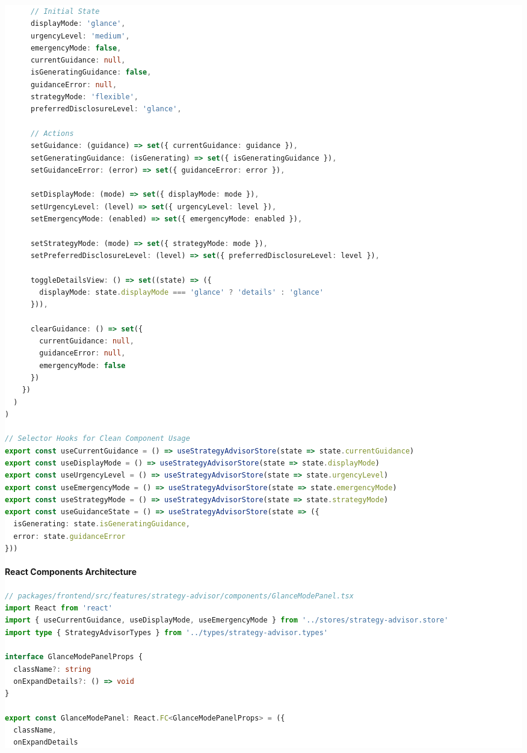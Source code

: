 ```typescript
      // Initial State
      displayMode: 'glance',
      urgencyLevel: 'medium',
      emergencyMode: false,
      currentGuidance: null,
      isGeneratingGuidance: false,
      guidanceError: null,
      strategyMode: 'flexible',
      preferredDisclosureLevel: 'glance',

      // Actions
      setGuidance: (guidance) => set({ currentGuidance: guidance }),
      setGeneratingGuidance: (isGenerating) => set({ isGeneratingGuidance }),
      setGuidanceError: (error) => set({ guidanceError: error }),

      setDisplayMode: (mode) => set({ displayMode: mode }),
      setUrgencyLevel: (level) => set({ urgencyLevel: level }),
      setEmergencyMode: (enabled) => set({ emergencyMode: enabled }),

      setStrategyMode: (mode) => set({ strategyMode: mode }),
      setPreferredDisclosureLevel: (level) => set({ preferredDisclosureLevel: level }),

      toggleDetailsView: () => set((state) => ({
        displayMode: state.displayMode === 'glance' ? 'details' : 'glance'
      })),

      clearGuidance: () => set({
        currentGuidance: null,
        guidanceError: null,
        emergencyMode: false
      })
    })
  )
)

// Selector Hooks for Clean Component Usage
export const useCurrentGuidance = () => useStrategyAdvisorStore(state => state.currentGuidance)
export const useDisplayMode = () => useStrategyAdvisorStore(state => state.displayMode)
export const useUrgencyLevel = () => useStrategyAdvisorStore(state => state.urgencyLevel)
export const useEmergencyMode = () => useStrategyAdvisorStore(state => state.emergencyMode)
export const useStrategyMode = () => useStrategyAdvisorStore(state => state.strategyMode)
export const useGuidanceState = () => useStrategyAdvisorStore(state => ({
  isGenerating: state.isGeneratingGuidance,
  error: state.guidanceError
}))
```

#### React Components Architecture
```typescript
// packages/frontend/src/features/strategy-advisor/components/GlanceModePanel.tsx
import React from 'react'
import { useCurrentGuidance, useDisplayMode, useEmergencyMode } from '../stores/strategy-advisor.store'
import type { StrategyAdvisorTypes } from '../types/strategy-advisor.types'

interface GlanceModePanelProps {
  className?: string
  onExpandDetails?: () => void
}

export const GlanceModePanel: React.FC<GlanceModePanelProps> = ({
  className,
  onExpandDetails
```